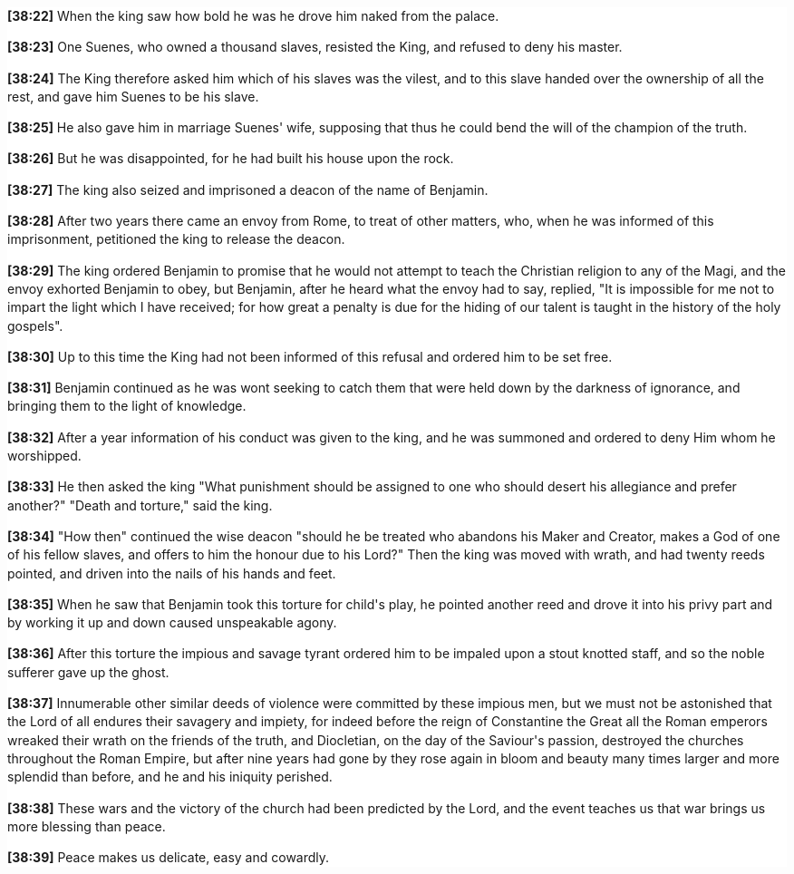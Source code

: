 **[38:22]** When the king saw how bold he was he drove him naked from the palace.

**[38:23]** One Suenes, who owned a thousand slaves, resisted the King, and refused to deny his master.

**[38:24]** The King therefore asked him which of his slaves was the vilest, and to this slave handed over the ownership of all the rest, and gave him Suenes to be his slave.

**[38:25]** He also gave him in marriage Suenes' wife, supposing that thus he could bend the will of the champion of the truth.

**[38:26]** But he was disappointed, for he had built his house upon the rock.

**[38:27]** The king also seized and imprisoned a deacon of the name of Benjamin.

**[38:28]** After two years there came an envoy from Rome, to treat of other matters, who, when he was informed of this imprisonment, petitioned the king to release the deacon.

**[38:29]** The king ordered Benjamin to promise that he would not attempt to teach the Christian religion to any of the Magi, and the envoy exhorted Benjamin to obey, but Benjamin, after he heard what the envoy had to say, replied, "It is impossible for me not to impart the light which I have received; for how great a penalty is due for the hiding of our talent is taught in the history of the holy gospels".

**[38:30]** Up to this time the King had not been informed of this refusal and ordered him to be set free.

**[38:31]** Benjamin continued as he was wont seeking to catch them that were held down by the darkness of ignorance, and bringing them to the light of knowledge.

**[38:32]** After a year information of his conduct was given to the king, and he was summoned and ordered to deny Him whom he worshipped.

**[38:33]** He then asked the king "What punishment should be assigned to one who should desert his allegiance and prefer another?" "Death and torture," said the king.

**[38:34]** "How then" continued the wise deacon "should he be treated who abandons his Maker and Creator, makes a God of one of his fellow slaves, and offers to him the honour due to his Lord?" Then the king was moved with wrath, and had twenty reeds pointed, and driven into the nails of his hands and feet.

**[38:35]** When he saw that Benjamin took this torture for child's play, he pointed another reed and drove it into his privy part and by working it up and down caused unspeakable agony.

**[38:36]** After this torture the impious and savage tyrant ordered him to be impaled upon a stout knotted staff, and so the noble sufferer gave up the ghost.

**[38:37]** Innumerable other similar deeds of violence were committed by these impious men, but we must not be astonished that the Lord of all endures their savagery and impiety, for indeed before the reign of Constantine the Great all the Roman emperors wreaked their wrath on the friends of the truth, and Diocletian, on the day of the Saviour's passion, destroyed the churches throughout the Roman Empire, but after nine years had gone by they rose again in bloom and beauty many times larger and more splendid than before, and he and his iniquity perished.

**[38:38]** These wars and the victory of the church had been predicted by the Lord, and the event teaches us that war brings us more blessing than peace.

**[38:39]** Peace makes us delicate, easy and cowardly.
